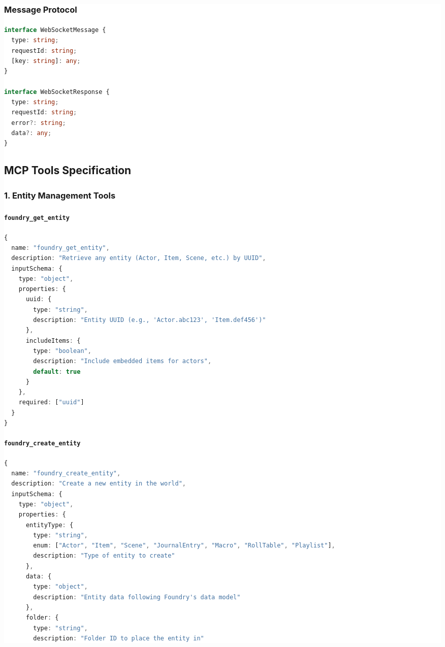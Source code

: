### Message Protocol
```typescript
interface WebSocketMessage {
  type: string;
  requestId: string;
  [key: string]: any;
}

interface WebSocketResponse {
  type: string;
  requestId: string;
  error?: string;
  data?: any;
}
```

## MCP Tools Specification

### 1. Entity Management Tools

#### `foundry_get_entity`
```typescript
{
  name: "foundry_get_entity",
  description: "Retrieve any entity (Actor, Item, Scene, etc.) by UUID",
  inputSchema: {
    type: "object",
    properties: {
      uuid: {
        type: "string",
        description: "Entity UUID (e.g., 'Actor.abc123', 'Item.def456')"
      },
      includeItems: {
        type: "boolean",
        description: "Include embedded items for actors",
        default: true
      }
    },
    required: ["uuid"]
  }
}
```

#### `foundry_create_entity`
```typescript
{
  name: "foundry_create_entity",
  description: "Create a new entity in the world",
  inputSchema: {
    type: "object",
    properties: {
      entityType: {
        type: "string",
        enum: ["Actor", "Item", "Scene", "JournalEntry", "Macro", "RollTable", "Playlist"],
        description: "Type of entity to create"
      },
      data: {
        type: "object",
        description: "Entity data following Foundry's data model"
      },
      folder: {
        type: "string",
        description: "Folder ID to place the entity in"
```